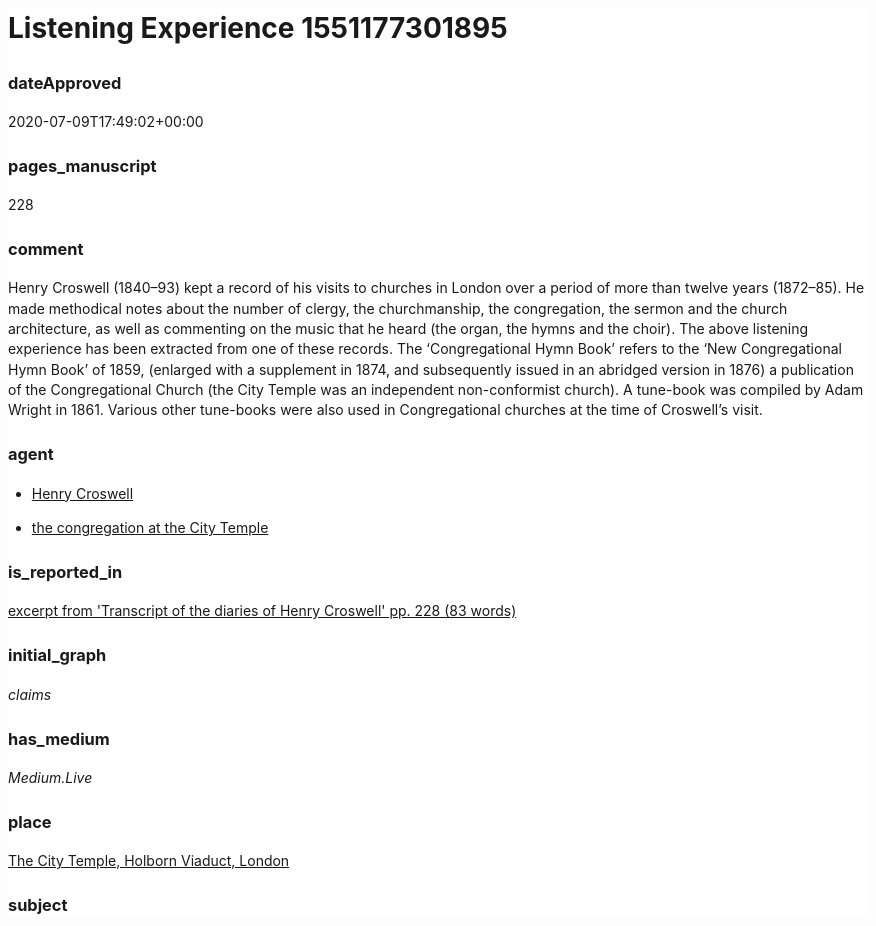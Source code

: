 # Listening Experience 1551177301895

### dateApproved


2020-07-09T17:49:02+00:00

### pages_manuscript


228

### comment


Henry Croswell (1840–93) kept a record of his visits to churches in London over a period of more than twelve years (1872–85).  He made methodical notes about the number of clergy, the churchmanship, the congregation, the sermon and the church architecture, as well as commenting on the music that he heard (the organ, the hymns and the choir).  The above listening experience has been extracted from one of these records.
The ‘Congregational Hymn Book’ refers to the ‘New Congregational Hymn Book’ of 1859, (enlarged with a supplement in 1874, and subsequently issued in an abridged version in 1876) a publication of the Congregational Church (the City Temple was an independent non-conformist church).  A tune-book was compiled by Adam Wright in 1861.  Various other tune-books were also used in Congregational churches at the time of Croswell’s visit.

### agent

 - [Henry Croswell](#Henry-Croswell)

 - [the congregation at the City Temple](#the-congregation-at-the-City-Temple)

### is_reported_in


[excerpt from 'Transcript of the diaries of Henry Croswell' pp. 228 (83 words)](#excerpt-from-'Transcript-of-the-diaries-of-Henry-Croswell'-pp.-228-(83-words))

### initial_graph


*claims*

### has_medium


*Medium.Live*

### place


[The City Temple, Holborn Viaduct, London](#The-City-Temple-Holborn-Viaduct-London)

### subject

